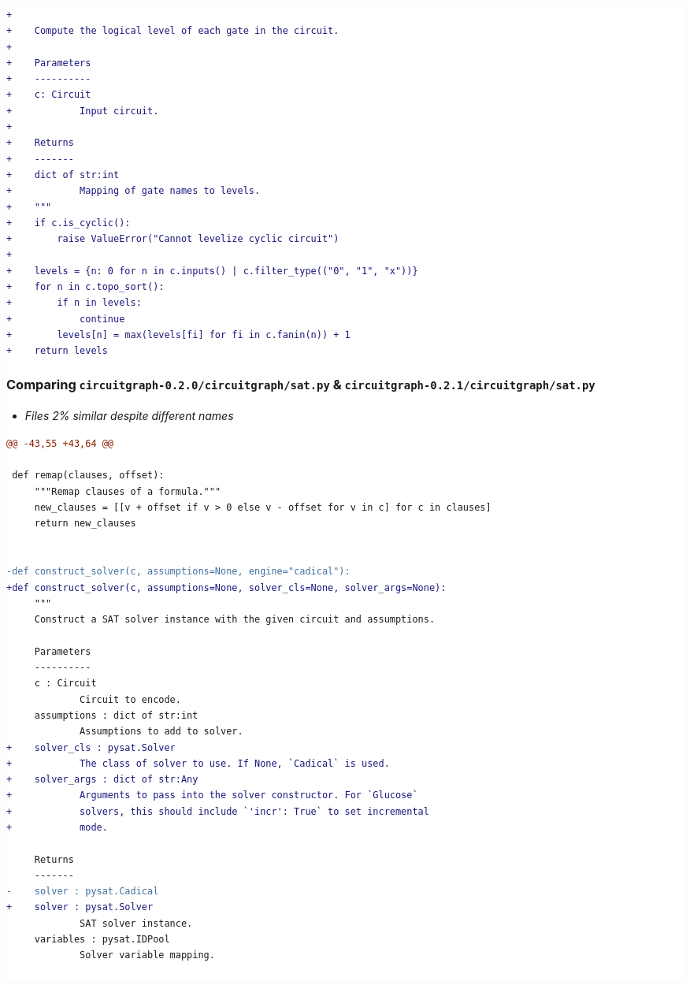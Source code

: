 ```diff
+
+    Compute the logical level of each gate in the circuit.
+
+    Parameters
+    ----------
+    c: Circuit
+            Input circuit.
+
+    Returns
+    -------
+    dict of str:int
+            Mapping of gate names to levels.
+    """
+    if c.is_cyclic():
+        raise ValueError("Cannot levelize cyclic circuit")
+
+    levels = {n: 0 for n in c.inputs() | c.filter_type(("0", "1", "x"))}
+    for n in c.topo_sort():
+        if n in levels:
+            continue
+        levels[n] = max(levels[fi] for fi in c.fanin(n)) + 1
+    return levels
```

### Comparing `circuitgraph-0.2.0/circuitgraph/sat.py` & `circuitgraph-0.2.1/circuitgraph/sat.py`

 * *Files 2% similar despite different names*

```diff
@@ -43,55 +43,64 @@
 
 def remap(clauses, offset):
     """Remap clauses of a formula."""
     new_clauses = [[v + offset if v > 0 else v - offset for v in c] for c in clauses]
     return new_clauses
 
 
-def construct_solver(c, assumptions=None, engine="cadical"):
+def construct_solver(c, assumptions=None, solver_cls=None, solver_args=None):
     """
     Construct a SAT solver instance with the given circuit and assumptions.
 
     Parameters
     ----------
     c : Circuit
             Circuit to encode.
     assumptions : dict of str:int
             Assumptions to add to solver.
+    solver_cls : pysat.Solver
+            The class of solver to use. If None, `Cadical` is used.
+    solver_args : dict of str:Any
+            Arguments to pass into the solver constructor. For `Glucose`
+            solvers, this should include `'incr': True` to set incremental
+            mode.
 
     Returns
     -------
-    solver : pysat.Cadical
+    solver : pysat.Solver
             SAT solver instance.
     variables : pysat.IDPool
             Solver variable mapping.
 
```